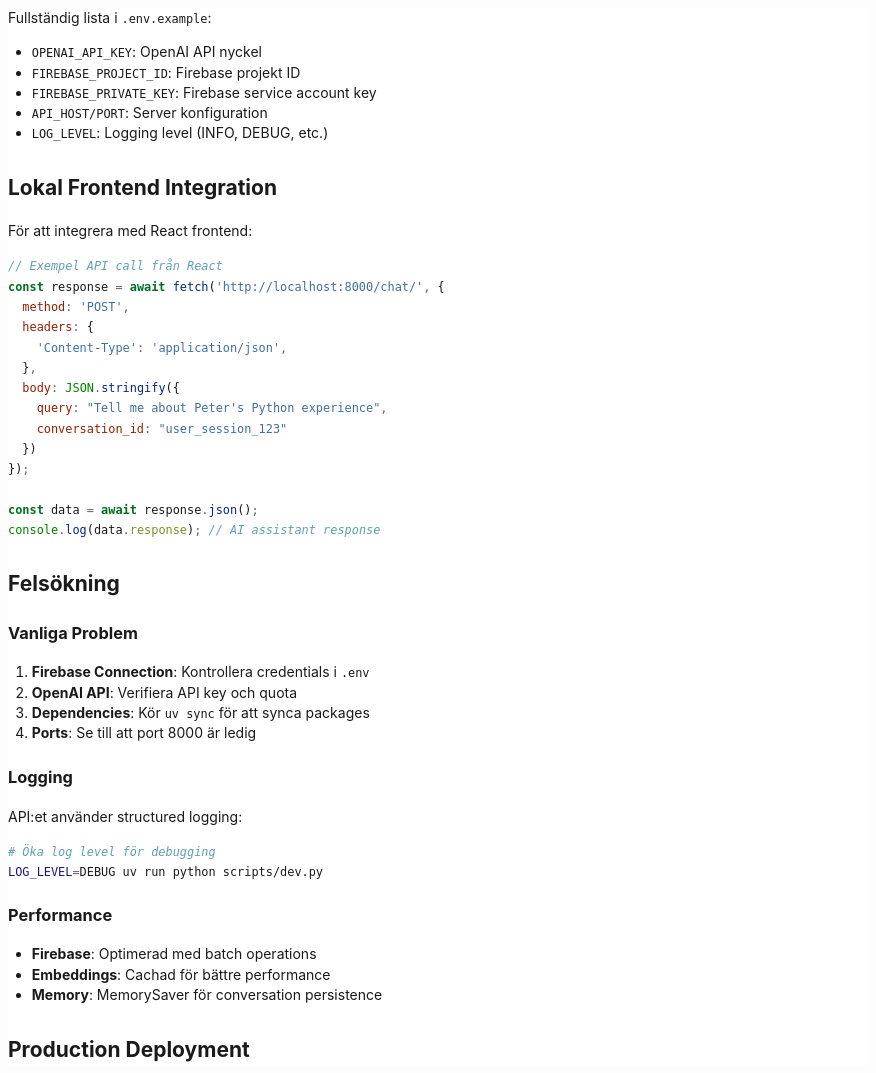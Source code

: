 Fullständig lista i `.env.example`:

- `OPENAI_API_KEY`: OpenAI API nyckel
- `FIREBASE_PROJECT_ID`: Firebase projekt ID
- `FIREBASE_PRIVATE_KEY`: Firebase service account key
- `API_HOST/PORT`: Server konfiguration
- `LOG_LEVEL`: Logging level (INFO, DEBUG, etc.)

## Lokal Frontend Integration

För att integrera med React frontend:

```javascript
// Exempel API call från React
const response = await fetch('http://localhost:8000/chat/', {
  method: 'POST',
  headers: {
    'Content-Type': 'application/json',
  },
  body: JSON.stringify({
    query: "Tell me about Peter's Python experience",
    conversation_id: "user_session_123"
  })
});

const data = await response.json();
console.log(data.response); // AI assistant response
```

## Felsökning

### Vanliga Problem

1. **Firebase Connection**: Kontrollera credentials i `.env`
2. **OpenAI API**: Verifiera API key och quota
3. **Dependencies**: Kör `uv sync` för att synca packages
4. **Ports**: Se till att port 8000 är ledig

### Logging

API:et använder structured logging:
```bash
# Öka log level för debugging
LOG_LEVEL=DEBUG uv run python scripts/dev.py
```

### Performance

- **Firebase**: Optimerad med batch operations
- **Embeddings**: Cachad för bättre performance  
- **Memory**: MemorySaver för conversation persistence

## Production Deployment
